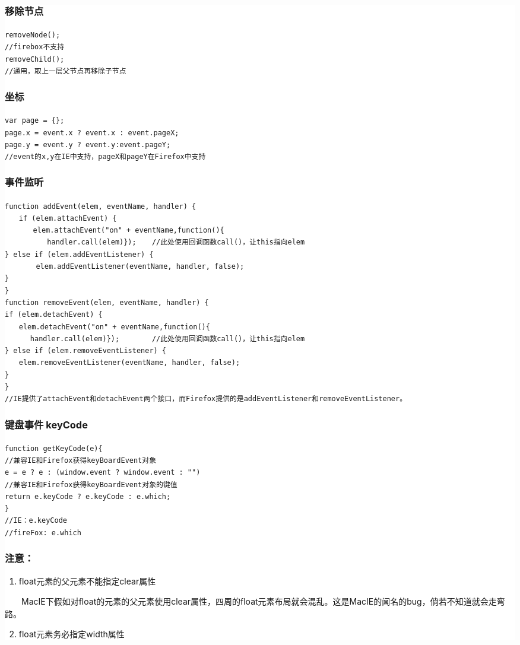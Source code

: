 ### 移除节点

    removeNode();
    //firebox不支持
    removeChild();
    //通用，取上一层父节点再移除子节点

### 坐标

    var page = {};
    page.x = event.x ? event.x : event.pageX;
    page.y = event.y ? event.y:event.pageY;
    //event的x,y在IE中支持，pageX和pageY在Firefox中支持

### 事件监听

    function addEvent(elem, eventName, handler) {
    　　if (elem.attachEvent) {
    　　　　elem.attachEvent("on" + eventName,function(){
    　　　　　　handler.call(elem)}); 　 //此处使用回调函数call()，让this指向elem　　
    } else if (elem.addEventListener) {
    　　    elem.addEventListener(eventName, handler, false);　　
    }
    }
    function removeEvent(elem, eventName, handler) {
    if (elem.detachEvent) {
    　　elem.detachEvent("on" + eventName,function(){
    　　　	handler.call(elem)}); 　　　　//此处使用回调函数call()，让this指向elem　　
    } else if (elem.removeEventListener) {
    　　elem.removeEventListener(eventName, handler, false);　　
    }
    }
    //IE提供了attachEvent和detachEvent两个接口，而Firefox提供的是addEventListener和removeEventListener。

### 键盘事件 keyCode

    function getKeyCode(e){
    //兼容IE和Firefox获得keyBoardEvent对象
    e = e ? e : (window.event ? window.event : "")  
    //兼容IE和Firefox获得keyBoardEvent对象的键值
    return e.keyCode ? e.keyCode : e.which;
    }
    //IE：e.keyCode
    //fireFox: e.which

### 注意：

1. float元素的父元素不能指定clear属性

　　MacIE下假如对float的元素的父元素使用clear属性，四周的float元素布局就会混乱。这是MacIE的闻名的bug，倘若不知道就会走弯路。

2. float元素务必指定width属性
